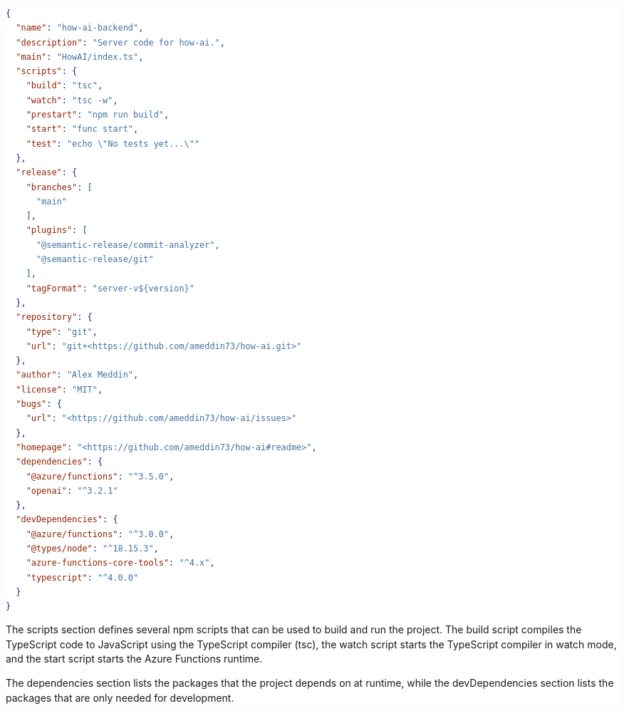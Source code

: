 ```json
{
  "name": "how-ai-backend",
  "description": "Server code for how-ai.",
  "main": "HowAI/index.ts",
  "scripts": {
    "build": "tsc",
    "watch": "tsc -w",
    "prestart": "npm run build",
    "start": "func start",
    "test": "echo \"No tests yet...\""
  },
  "release": {
    "branches": [
      "main"
    ],
    "plugins": [
      "@semantic-release/commit-analyzer",
      "@semantic-release/git"
    ],
    "tagFormat": "server-v${version}"
  },
  "repository": {
    "type": "git",
    "url": "git+<https://github.com/ameddin73/how-ai.git>"
  },
  "author": "Alex Meddin",
  "license": "MIT",
  "bugs": {
    "url": "<https://github.com/ameddin73/how-ai/issues>"
  },
  "homepage": "<https://github.com/ameddin73/how-ai#readme>",
  "dependencies": {
    "@azure/functions": "^3.5.0",
    "openai": "^3.2.1"
  },
  "devDependencies": {
    "@azure/functions": "^3.0.0",
    "@types/node": "^18.15.3",
    "azure-functions-core-tools": "^4.x",
    "typescript": "^4.0.0"
  }
}
```

The scripts section defines several npm scripts that can be used to build and run the project. The build script compiles the TypeScript code to JavaScript using the TypeScript compiler (tsc), the watch script starts the TypeScript compiler in watch mode, and the start script starts the Azure Functions runtime.

The dependencies section lists the packages that the project depends on at runtime, while the devDependencies section lists the packages that are only needed for development.
